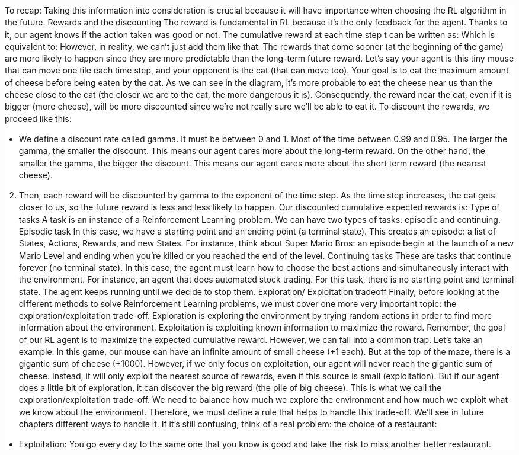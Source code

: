 To recap:
Taking this information into consideration is crucial because it will have importance when choosing the RL algorithm in the future.
Rewards and the discounting
The reward is fundamental in RL because it’s the only feedback for the agent. Thanks to it, our agent knows if the action taken was good or not.
The cumulative reward at each time step t can be written as:
Which is equivalent to:
However, in reality, we can’t just add them like that. The rewards that come sooner (at the beginning of the game) are more likely to happen since they are more predictable than the long-term future reward.
Let’s say your agent is this tiny mouse that can move one tile each time step, and your opponent is the cat (that can move too). Your goal is to eat the maximum amount of cheese before being eaten by the cat.
As we can see in the diagram, it’s more probable to eat the cheese near us than the cheese close to the cat (the closer we are to the cat, the more dangerous it is).
Consequently, the reward near the cat, even if it is bigger (more cheese), will be more discounted since we’re not really sure we’ll be able to eat it.
To discount the rewards, we proceed like this:
- We define a discount rate called gamma. It must be between 0 and 1. Most of the time between 0.99 and 0.95.
The larger the gamma, the smaller the discount. This means our agent cares more about the long-term reward.
On the other hand, the smaller the gamma, the bigger the discount. This means our agent cares more about the short term reward (the nearest cheese).
2. Then, each reward will be discounted by gamma to the exponent of the time step. As the time step increases, the cat gets closer to us, so the future reward is less and less likely to happen.
Our discounted cumulative expected rewards is:
Type of tasks
A task is an instance of a Reinforcement Learning problem. We can have two types of tasks: episodic and continuing.
Episodic task
In this case, we have a starting point and an ending point (a terminal state). This creates an episode: a list of States, Actions, Rewards, and new States.
For instance, think about Super Mario Bros: an episode begin at the launch of a new Mario Level and ending when you’re killed or you reached the end of the level.
Continuing tasks
These are tasks that continue forever (no terminal state). In this case, the agent must learn how to choose the best actions and simultaneously interact with the environment.
For instance, an agent that does automated stock trading. For this task, there is no starting point and terminal state. The agent keeps running until we decide to stop them.
Exploration/ Exploitation tradeoff
Finally, before looking at the different methods to solve Reinforcement Learning problems, we must cover one more very important topic: the exploration/exploitation trade-off.
Exploration is exploring the environment by trying random actions in order to find more information about the environment.
Exploitation is exploiting known information to maximize the reward.
Remember, the goal of our RL agent is to maximize the expected cumulative reward. However, we can fall into a common trap.
Let’s take an example:
In this game, our mouse can have an infinite amount of small cheese (+1 each). But at the top of the maze, there is a gigantic sum of cheese (+1000).
However, if we only focus on exploitation, our agent will never reach the gigantic sum of cheese. Instead, it will only exploit the nearest source of rewards, even if this source is small (exploitation).
But if our agent does a little bit of exploration, it can discover the big reward (the pile of big cheese).
This is what we call the exploration/exploitation trade-off. We need to balance how much we explore the environment and how much we exploit what we know about the environment.
Therefore, we must define a rule that helps to handle this trade-off. We’ll see in future chapters different ways to handle it.
If it’s still confusing, think of a real problem: the choice of a restaurant:
- Exploitation: You go every day to the same one that you know is good and take the risk to miss another better restaurant.
